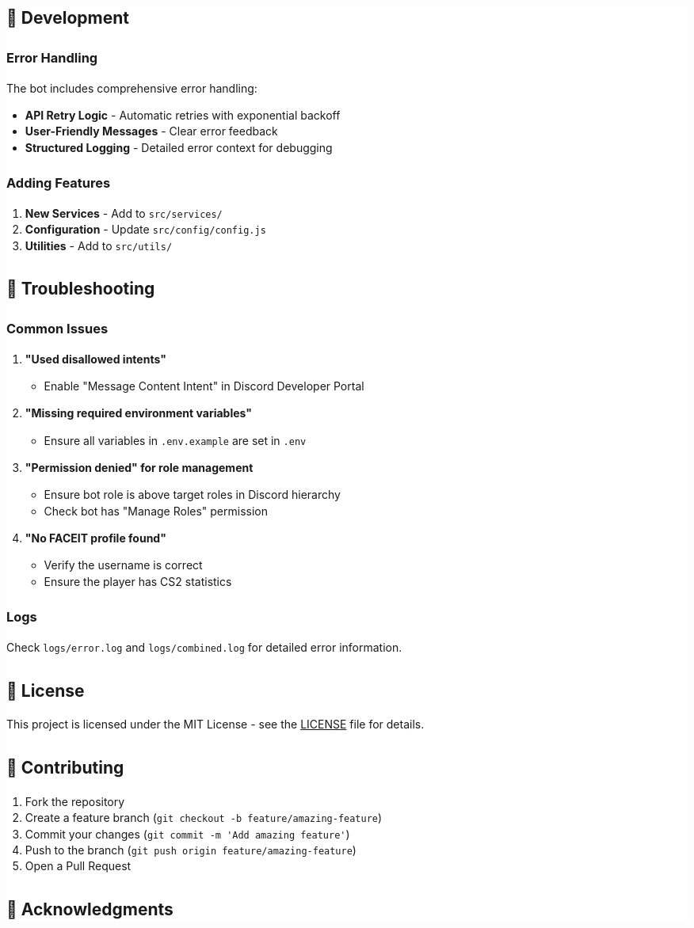## 🔧 Development

### Error Handling

The bot includes comprehensive error handling:
- **API Retry Logic** - Automatic retries with exponential backoff
- **User-Friendly Messages** - Clear error feedback
- **Structured Logging** - Detailed error context for debugging

### Adding Features

1. **New Services** - Add to `src/services/`
2. **Configuration** - Update `src/config/config.js`
3. **Utilities** - Add to `src/utils/`

## 🐛 Troubleshooting

### Common Issues

1. **"Used disallowed intents"**
   - Enable "Message Content Intent" in Discord Developer Portal

2. **"Missing required environment variables"**
   - Ensure all variables in `.env.example` are set in `.env`

3. **"Permission denied" for role management**
   - Ensure bot role is above target roles in Discord hierarchy
   - Check bot has "Manage Roles" permission

4. **"No FACEIT profile found"**
   - Verify the username is correct
   - Ensure the player has CS2 statistics

### Logs

Check `logs/error.log` and `logs/combined.log` for detailed error information.

## 📄 License

This project is licensed under the MIT License - see the [LICENSE](LICENSE) file for details.

## 🤝 Contributing

1. Fork the repository
2. Create a feature branch (`git checkout -b feature/amazing-feature`)
3. Commit your changes (`git commit -m 'Add amazing feature'`)
4. Push to the branch (`git push origin feature/amazing-feature`)
5. Open a Pull Request

## 🙏 Acknowledgments
